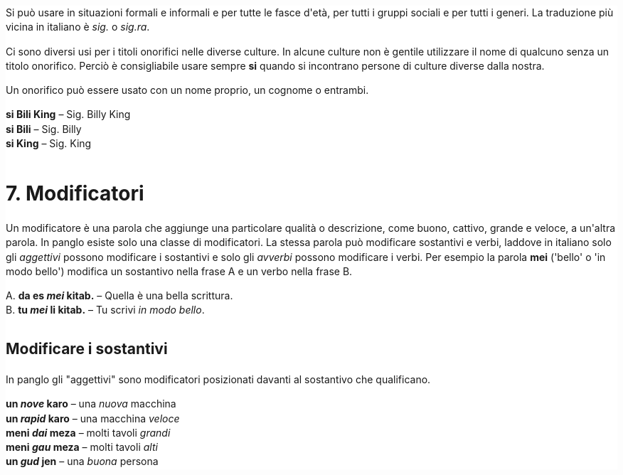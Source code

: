 Si può usare in situazioni formali e informali e per tutte le fasce d'età, per tutti i gruppi sociali e per tutti i generi.
La traduzione più vicina in italiano è _sig._ o _sig.ra_.

Ci sono diversi usi per i titoli onorifici nelle diverse culture.
In alcune culture non è gentile utilizzare il nome di qualcuno senza un titolo onorifico.
Perciò è consigliabile usare sempre
**si**
quando si incontrano persone di culture diverse dalla nostra.

Un onorifico può essere usato con un nome proprio, un cognome o entrambi.

**si Bili King**
– Sig. Billy King  
**si Bili**
– Sig. Billy  
**si King**
– Sig. King


# 7. Modificatori

Un modificatore è una parola che aggiunge una particolare qualità o descrizione,
come buono, cattivo, grande e veloce, a un'altra parola.
In panglo esiste solo una classe di modificatori.
La stessa parola può modificare sostantivi e verbi,
laddove in italiano solo gli _aggettivi_ possono modificare i sostantivi
e solo gli _avverbi_ possono modificare i verbi.
Per esempio la parola
**mei**
('bello' o 'in modo bello')
modifica un sostantivo nella frase A
e un verbo nella frase B.

A. **da es _mei_ kitab.**
– Quella è una bella scrittura.  
B. **tu _mei_ li kitab.**
– Tu scrivi _in modo bello_.


## Modificare i sostantivi

In panglo gli "aggettivi" sono modificatori posizionati davanti al sostantivo che qualificano.

**un _nove_ karo**
– una _nuova_ macchina  
**un _rapid_ karo**
– una macchina _veloce_  
**meni _dai_ meza**
– molti tavoli _grandi_  
**meni _gau_ meza**
– molti tavoli _alti_  
**un _gud_ jen**
– una _buona_ persona
